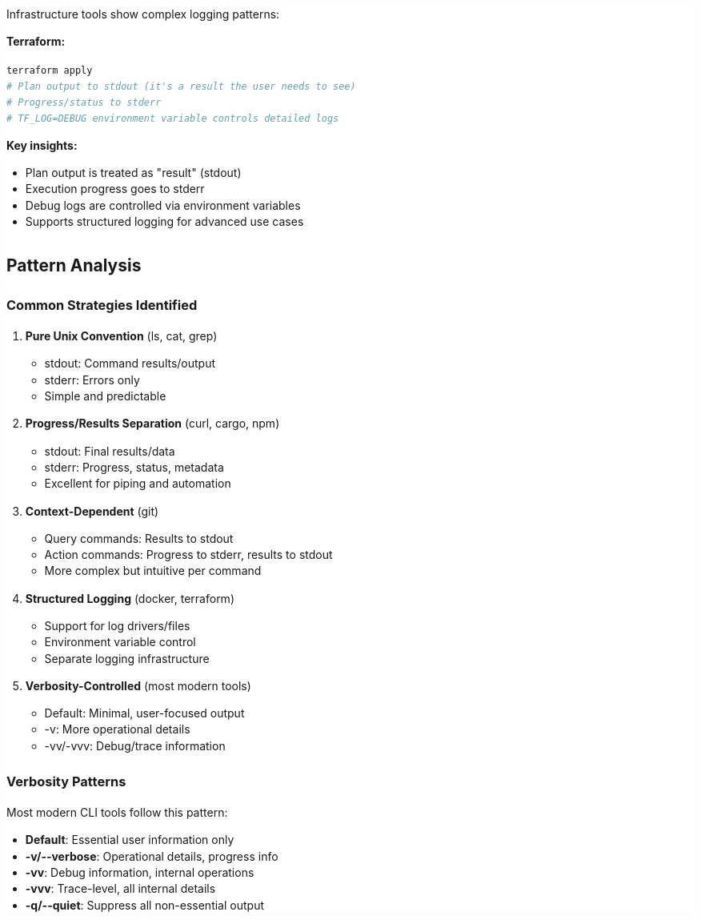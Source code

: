 Infrastructure tools show complex logging patterns:

**Terraform:**

```bash
terraform apply
# Plan output to stdout (it's a result the user needs to see)
# Progress/status to stderr
# TF_LOG=DEBUG environment variable controls detailed logs
```

**Key insights:**

- Plan output is treated as "result" (stdout)
- Execution progress goes to stderr
- Debug logs are controlled via environment variables
- Supports structured logging for advanced use cases

## Pattern Analysis

### Common Strategies Identified

1. **Pure Unix Convention** (ls, cat, grep)

   - stdout: Command results/output
   - stderr: Errors only
   - Simple and predictable

2. **Progress/Results Separation** (curl, cargo, npm)

   - stdout: Final results/data
   - stderr: Progress, status, metadata
   - Excellent for piping and automation

3. **Context-Dependent** (git)

   - Query commands: Results to stdout
   - Action commands: Progress to stderr, results to stdout
   - More complex but intuitive per command

4. **Structured Logging** (docker, terraform)

   - Support for log drivers/files
   - Environment variable control
   - Separate logging infrastructure

5. **Verbosity-Controlled** (most modern tools)
   - Default: Minimal, user-focused output
   - -v: More operational details
   - -vv/-vvv: Debug/trace information

### Verbosity Patterns

Most modern CLI tools follow this pattern:

- **Default**: Essential user information only
- **-v/--verbose**: Operational details, progress info
- **-vv**: Debug information, internal operations
- **-vvv**: Trace-level, all internal details
- **-q/--quiet**: Suppress all non-essential output
